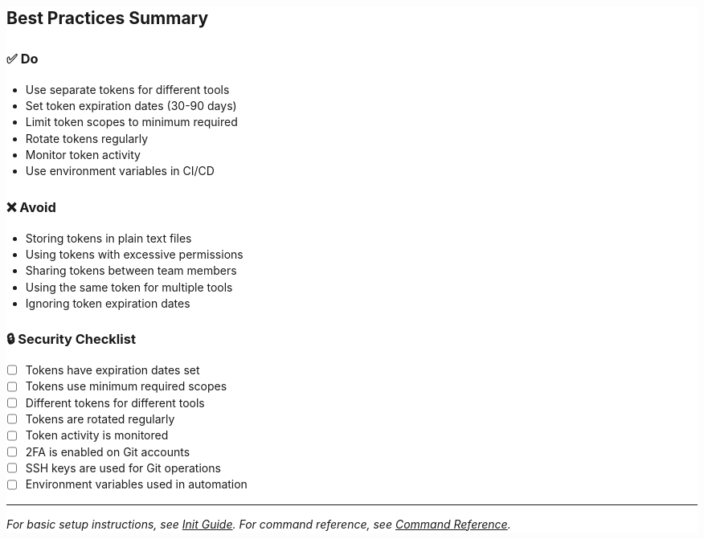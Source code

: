 
## Best Practices Summary

### ✅ Do
- Use separate tokens for different tools
- Set token expiration dates (30-90 days)
- Limit token scopes to minimum required
- Rotate tokens regularly
- Monitor token activity
- Use environment variables in CI/CD

### ❌ Avoid
- Storing tokens in plain text files
- Using tokens with excessive permissions
- Sharing tokens between team members
- Using the same token for multiple tools
- Ignoring token expiration dates

### 🔒 Security Checklist

- [ ] Tokens have expiration dates set
- [ ] Tokens use minimum required scopes
- [ ] Different tokens for different tools
- [ ] Tokens are rotated regularly
- [ ] Token activity is monitored
- [ ] 2FA is enabled on Git accounts
- [ ] SSH keys are used for Git operations
- [ ] Environment variables used in automation

---

*For basic setup instructions, see [Init Guide](INIT_GUIDE.md). For command reference, see [Command Reference](COMMAND_REFERENCE.md).*